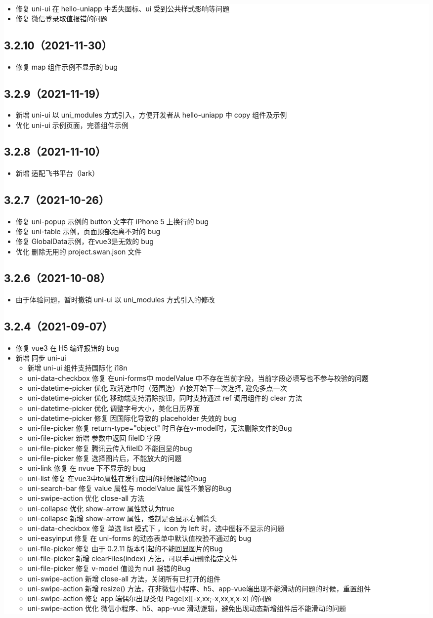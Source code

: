 - 修复 uni-ui 在 hello-uniapp 中丢失图标、ui 受到公共样式影响等问题
- 修复 微信登录取值报错的问题
## 3.2.10（2021-11-30）
- 修复 map 组件示例不显示的 bug
## 3.2.9（2021-11-19）
- 新增 uni-ui 以 uni_modules 方式引入，方便开发者从 hello-uniapp 中 copy 组件及示例
- 优化 uni-ui 示例页面，完善组件示例
## 3.2.8（2021-11-10）
- 新增 适配飞书平台（lark）
## 3.2.7（2021-10-26）
- 修复 uni-popup 示例的 button 文字在 iPhone 5 上换行的 bug
- 修复 uni-table 示例，页面顶部距离不对的 bug
- 修复 GlobalData示例，在vue3是无效的 bug
- 优化 删除无用的 project.swan.json 文件
## 3.2.6（2021-10-08）
- 由于体验问题，暂时撤销 uni-ui 以 uni_modules 方式引入的修改

## 3.2.4（2021-09-07）
- 修复 vue3 在 H5 编译报错的 bug
- 新增 同步 uni-ui
	- 新增 uni-ui 组件支持国际化 i18n
	- uni-data-checkbox 修复 在uni-forms中 modelValue 中不存在当前字段，当前字段必填写也不参与校验的问题
	- uni-datetime-picker 优化 取消选中时（范围选）直接开始下一次选择, 避免多点一次
	- uni-datetime-picker 优化 移动端支持清除按钮，同时支持通过 ref 调用组件的 clear 方法
	- uni-datetime-picker 优化 调整字号大小，美化日历界面
	- uni-datetime-picker 修复 因国际化导致的 placeholder 失效的 bug
	- uni-file-picker 修复 return-type="object" 时且存在v-model时，无法删除文件的Bug
	- uni-file-picker 新增 参数中返回 fileID 字段
	- uni-file-picker 修复 腾讯云传入fileID 不能回显的bug
	- uni-file-picker 修复 选择图片后，不能放大的问题
	- uni-link 修复 在 nvue 下不显示的 bug
	- uni-list 修复 在vue3中to属性在发行应用的时候报错的bug
	- uni-search-bar 修复 value 属性与 modelValue 属性不兼容的Bug
	- uni-swipe-action 优化 close-all 方法
	- uni-collapse 优化 show-arrow 属性默认为true
	- uni-collapse 新增 show-arrow 属性，控制是否显示右侧箭头
	- uni-data-checkbox 修复 单选 list 模式下 ，icon 为 left 时，选中图标不显示的问题
	- uni-easyinput 修复 在 uni-forms 的动态表单中默认值校验不通过的 bug
	- uni-file-picker 修复 由于 0.2.11 版本引起的不能回显图片的Bug
	- uni-file-picker 新增 clearFiles(index) 方法，可以手动删除指定文件
	- uni-file-picker 修复 v-model 值设为 null 报错的Bug
	- uni-swipe-action 新增 close-all 方法，关闭所有已打开的组件
	- uni-swipe-action 新增 resize() 方法，在非微信小程序、h5、app-vue端出现不能滑动的问题的时候，重置组件
	- uni-swipe-action 修复 app 端偶尔出现类似 Page[x][-x,xx;-x,xx,x,x-x] 的问题
	- uni-swipe-action 优化 微信小程序、h5、app-vue 滑动逻辑，避免出现动态新增组件后不能滑动的问题
